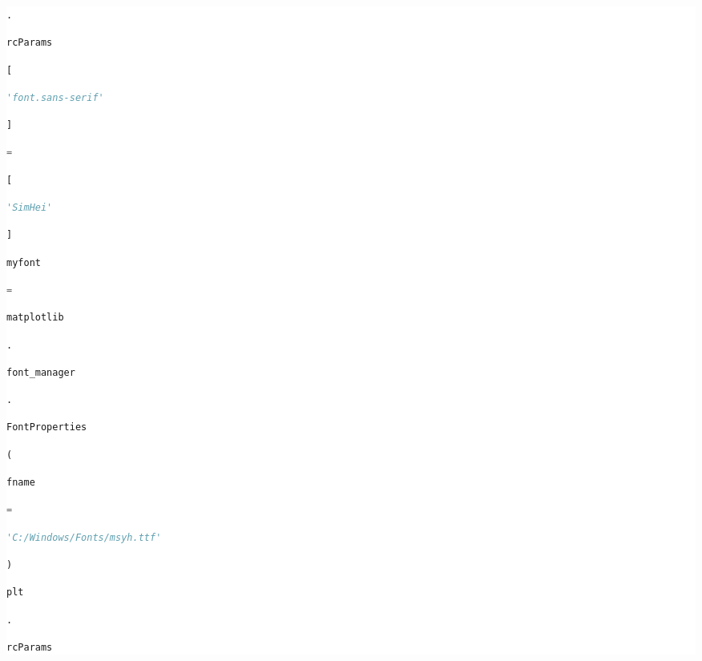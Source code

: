 ```python
.
```
```python
rcParams
```
```python
[
```
```python
'font.sans-serif'
```
```python
]
```
```python
=
```
```python
[
```
```python
'SimHei'
```
```python
]
```
```python
myfont
```
```python
=
```
```python
matplotlib
```
```python
.
```
```python
font_manager
```
```python
.
```
```python
FontProperties
```
```python
(
```
```python
fname
```
```python
=
```
```python
'C:/Windows/Fonts/msyh.ttf'
```
```python
)
```
```python
plt
```
```python
.
```
```python
rcParams
```
```python
```